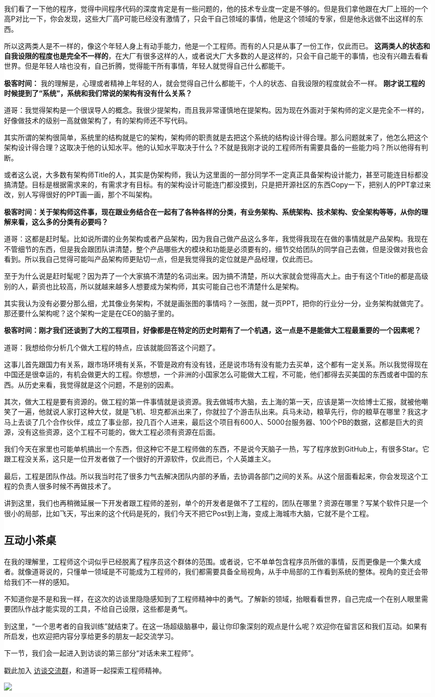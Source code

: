 我们看了一下他的程序，觉得中间程序代码的深度肯定是有一些问题的，他的技术专业度一定是不够的。但是我们拿他跟在大厂上班的一个高P对比一下，你会发现，这些大厂高P可能已经没有激情了，只会干自己领域的事情，他是这个领域的专家，但是他永远做不出这样的东西。

所以这两类人是不一样的，像这个年轻人身上有动手能力，他是一个工程师。而有的人只是从事了一份工作，仅此而已。 **这两类人的状态和自我设限的程度也是完全不一样的**，在大厂有很多这样的人，或者说大厂大多数的人是这样的，只会干自己能干的事情，也没有兴趣去看看世界。但是年轻人啥也没有，自己折腾，觉得能干所有事情，年轻人就觉得自己什么都能干。

**极客时间：** 我的理解是，心理或者精神上年轻的人，就会觉得自己什么都能干，个人的状态、自我设限的程度就会不一样。 **刚才说工程的时候提到了“系统”，系统和我们常说的架构有没有什么关系？**

道哥：我觉得架构是一个很误导人的概念。我很少提架构，而且我非常谨慎地在提架构。因为现在外面对于架构师的定义是完全不一样的，好像做技术的级别一高就做架构了，有的架构师还不写代码。

其实所谓的架构很简单，系统里的结构就是它的架构，架构师的职责就是去把这个系统的结构设计得合理。那么问题就来了，他怎么把这个架构设计得合理？这取决于他的认知水平。他的认知水平取决于什么？不就是我刚才说的工程师所有需要具备的一些能力吗？所以他得有判断。

或者这么说，大多数有架构师Title的人，其实是伪架构师，我认为这里面的一部分同学不一定真正具备架构设计能力，甚至可能连目标都没搞清楚。目标是根据需求来的，有需求才有目标。有的架构设计可能连门都没摸到，只是把开源社区的东西Copy一下，把别人的PPT拿过来改，别人写得很好的PPT画一画，那个不叫架构。

**极客时间：关于架构师这件事，现在跟业务结合在一起有了各种各样的分类，有业务架构、系统架构、技术架构、安全架构等等，从你的理解来看，这么多的分类有必要吗？**

道哥：这都是赶时髦。比如说所谓的业务架构或者产品架构，因为我自己做产品这么多年，我觉得我现在在做的事情就是产品架构。我现在不管细节的东西，但是我会跟团队讲清楚，整个产品哪些大的模块和功能是必须要有的，细节交给团队的同学自己去做，但是没做对我也会看到。所以我自己觉得可能叫产品架构师更贴切一点，但是我觉得我的定位就是产品经理，仅此而已。

至于为什么说是赶时髦呢？因为弄了一个大家搞不清楚的名词出来。因为搞不清楚，所以大家就会觉得高大上。由于有这个Title的都是高级别的人，薪资也比较高，所以就越来越多人想要成为架构师，其实可能自己也不清楚什么是架构。

其实我认为没有必要分那么细，尤其像业务架构，不就是画张图的事情吗？一张图，就一页PPT，把你的行业分一分，业务架构就做完了。那还要什么架构呢？这个架构一定是在CEO的脑子里的。

**极客时间：刚才我们还谈到了大的工程项目，好像都是在特定的历史时期有了一个机遇，这一点是不是能做大工程最重要的一个因素呢？**

道哥：我想给你分析几个做大工程的特点，应该就能回答这个问题了。

这事儿首先跟国力有关系，跟市场环境有关系，不管是政府有没有钱，还是说市场有没有能力去买单，这个都有一定关系。所以我觉得现在中国还是很幸运的，有机会做更大的工程。你想想，一个非洲的小国家怎么可能做大工程，不可能，他们都得去买美国的东西或者中国的东西。从历史来看，我觉得就是这个问题，不是别的因素。

其次，做大工程是要有资源的。做工程的第一件事情就是谈资源。我去做城市大脑，去上海的第一天，应该是第一次给博士汇报，就被他嘲笑了一遍，他就说人家打这种大仗，就是飞机、坦克都派出来了，你就拉了个游击队出来。兵马未动，粮草先行，你的粮草在哪里？我这才马上去谈了几个合作伙伴，成立了事业部，投几百个人进来，最后这个项目有600人、5000台服务器、100个PB的数据，这都是巨大的资源，没有这些资源，这个工程不可能的，做大工程必须有资源在后面。

我们今天在家里也可能单机搞出一个东西，但这种它不是工程师做的东西，不是说今天脑子一热，写了程序放到GitHub上，有很多Star。它跟工程没关系，这只是一位开发者做了一个很好的开源软件，仅此而已，个人英雄主义。

最后，工程是团队作战。所以我当时花了很多力气去解决团队内部的矛盾，去协调各部门之间的关系。从这个层面看起来，你会发现这个工程的负责人很多时候不再做技术了。

讲到这里，我们也再稍微延展一下开发者跟工程师的差别，单个的开发者是做不了工程的，团队在哪里？资源在哪里？写某个软件只是一个很小的局部，比如飞天，写出来的这个代码是死的，我们今天不把它Post到上海，变成上海城市大脑，它就不是个工程。

## 互动小茶桌

在我的理解里，工程师这个词似乎已经脱离了程序员这个群体的范围。或者说，它不单单包含程序员所做的事情，反而更像是一个集大成者。就像道哥说的，只懂单一领域是不可能成为工程师的，我们都需要具备全局视角，从手中局部的工作看到系统的整体。视角的变迁会带给我们不一样的感知。

不知道你是不是和我一样，在这次的访谈里隐隐感知到了工程师精神中的勇气。了解新的领域，抬眼看看世界，自己完成一个在别人眼里需要团队作战才能实现的工具，不给自己设限，这些都是勇气。

到这里，“一个思考者的自我训练”就结束了。在这一场超级脑暴中，最让你印象深刻的观点是什么呢？欢迎你在留言区和我们互动。如果有所启发，也欢迎把内容分享给更多的朋友一起交流学习。

下一节，我们会一起进入到访谈的第三部分“对话未来工程师”。

戳此加入 [访谈交流群](http://jinshuju.net/f/ZCfcCK)，和道哥一起探索工程师精神。

![](https://static001.geekbang.org/resource/image/ac/3b/ac5d9c2cec448fc0d786a038b58cfe3b.jpg?wh=4096x1714)